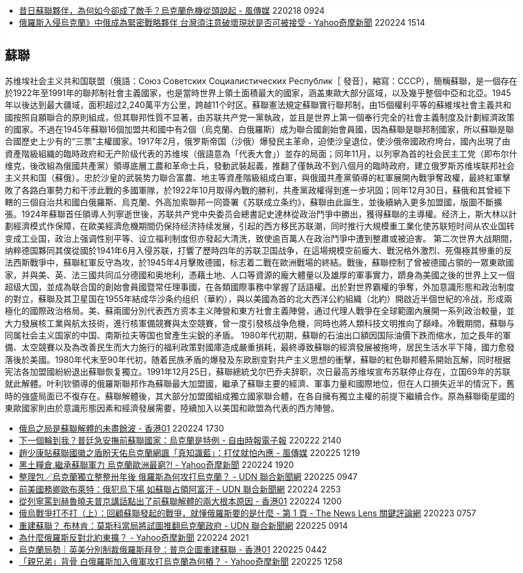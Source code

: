 - [昔日蘇聯夥伴，為何如今卻成了敵手？烏克蘭危機從頭說起 - 風傳媒](https://www.storm.mg/article/4200172 "昔日蘇聯夥伴，為何如今卻成了敵手？烏克蘭危機從頭說起 - 風傳媒") 220218 0924
- [俄羅斯入侵烏克蘭》中俄成為緊密戰略夥伴 台灣須注意破壞現狀是否可被接受 - Yahoo奇摩新聞](https://tw.news.yahoo.com/%E4%BF%84%E7%BE%85%E6%96%AF%E5%85%A5%E4%BE%B5%E7%83%8F%E5%85%8B%E8%98%AD-%E4%B8%AD%E4%BF%84%E6%88%90%E7%82%BA%E7%B7%8A%E5%AF%86%E6%88%B0%E7%95%A5%E5%A4%A5%E4%BC%B4-%E5%8F%B0%E7%81%A3%E9%A0%88%E6%B3%A8%E6%84%8F%E7%A0%B4%E5%A3%9E%E7%8F%BE%E7%8B%80%E6%98%AF%E5%90%A6%E5%8F%AF%E8%A2%AB%E6%8E%A5%E5%8F%97-070159593.html "俄羅斯入侵烏克蘭》中俄成為緊密戰略夥伴 台灣須注意破壞現狀是否可被接受 - Yahoo奇摩新聞") 220224 1514

## 蘇聯

苏维埃社会主义共和国联盟（俄語：Союз Советских Социалистических Республик［ 發音］，縮寫：СССР），簡稱蘇聯，是一個存在於1922年至1991年的聯邦制社會主義國家，也是當時世界上領土面積最大的國家，涵盖東歐大部分區域，以及幾乎整個中亞和北亞。1945年以後达到最大疆域，面积超过2,240萬平方公里，跨越11个时区。蘇聯憲法規定蘇聯實行聯邦制，由15個權利平等的蘇維埃社會主義共和國按照自願聯合的原則組成，但其聯邦性質不显著，由苏联共产党一黨執政，並且是世界上第一個奉行完全的社會主義制度及計劃經濟政策的國家。不過在1945年蘇聯16個加盟共和國中有2個（烏克蘭、白俄羅斯）成为聯合國創始會員國，因為蘇聯是聯邦制國家，所以蘇聯是聯合國歷史上少有的“三票”主權國家。1917年2月，俄罗斯帝国（沙俄）爆發民主革命，迫使沙皇退位，使沙俄帝國政府垮台，國內出現了由資產階級組織的臨時政府和无产阶级代表的苏维埃（俄語意為「代表大會」）並存的局面；同年11月，以列寧為首的社会民主工党（即布尔什维克，後改組為俄國共產黨）領導底層工農和革命士兵，發動武裝起義，推翻了僅執政不到八個月的臨時政府，建立俄罗斯苏维埃联邦社会主义共和国（蘇俄）。忠於沙皇的武裝势力聯合富農、地主等資產階級組成白軍，與俄國共產黨領導的紅軍展開內戰爭奪政權，最終紅軍擊敗了各路白軍勢力和干涉此戰的多國軍隊，於1922年10月取得內戰的勝利，共產黨政權得到進一步巩固；同年12月30日，蘇俄和其曾經下轄的三個自治共和國白俄羅斯、烏克蘭、外高加索聯邦一同簽署《苏联成立条约》，蘇聯由此誕生，並後續納入更多加盟國，版圖不斷擴張。1924年蘇聯首任領導人列寧逝世後，苏联共产党中央委员会總書記史達林從政治鬥爭中勝出，獲得蘇聯的主導權。经济上，斯大林以計劃經濟模式作保障，在歐美經濟危機期間仍保持经济持续发展，引起的西方移民苏联潮，同时推行大規模重工業化使苏联短时间从农业国转变成工业国，政治上强调性别平等、设立福利制度但亦發起大清洗，致使逾百萬人在政治鬥爭中遭到整肅或被迫害。
第二次世界大战期間，纳粹德国夥同其僕從國於1941年6月入侵苏联，打響了歷時四年的苏联卫国战争，在這場規模空前龐大、戰況格外激烈、死傷極其慘重的反法西斯戰爭中，蘇聯紅軍反守為攻，於1945年4月擊敗德國，标志着二戰在歐洲戰場的終結。戰後，蘇聯控制了曾被德國占領的一眾東歐國家，并與美、英、法三國共同瓜分德國和奥地利，憑藉土地、人口等資源的龐大體量以及雄厚的軍事實力，躋身為美國之後的世界上又一個超级大国，並成為联合国的創始會員國暨常任理事國，在各類國際事務中掌握了話語權。出於對世界霸權的爭奪，外加意識形態和政治制度的對立，蘇聯及其卫星国在1955年結成华沙条约组织（華約），與以美國為首的北大西洋公約組織（北約）開啟近半個世紀的冷战，形成兩極化的國際政治格局。美、蘇兩國分別代表西方资本主义陣營和東方社會主義陣營，通过代理人戰爭在全球範圍內展開一系列政治較量，並大力發展核工業與航太技術，進行核軍備競賽與太空競賽，曾一度引發核战争危機，同時也將人類科技文明推向了巔峰。冷戰期間，蘇聯与同属社会主义国家的中国、南斯拉夫等国也曾產生尖銳的矛盾。
1980年代初期，蘇聯的石油出口額因国际油價下跌而缩水，加之長年的軍備、太空競賽以及為改善民生而大力施行的福利政策對國庫造成嚴重損耗，最終導致蘇聯的經濟發展被拖垮，居民生活水平下降，國力愈發落後於美國。1980年代末至90年代初，随着民族矛盾的爆發及东欧剧变對共产主义思想的衝擊，蘇聯的紅色聯邦體系開始瓦解，同时根据宪法各加盟國紛紛退出蘇聯恢复獨立。1991年12月25日，蘇聯總統戈尔巴乔夫辞职，次日最高苏维埃宣布苏联停止存在，立国69年的苏联就此解體。叶利钦領導的俄羅斯聯邦作為蘇聯最大加盟國，繼承了蘇聯主要的經濟、軍事力量和國際地位，但在人口損失近半的情況下，舊時的強盛局面已不復存在。蘇聯解體後，其大部分加盟國組成獨立國家聯合體，在各自擁有獨立主權的前提下繼續合作。原為蘇聯衛星國的東歐國家則由於意識形態因素和經濟發展需要，陸續加入以美国和歐盟為代表的西方陣營。
- [俄烏之局是蘇聯解體的未盡餘波 - 香港01](https://www.hk01.com/%E5%9C%8B%E9%9A%9B%E5%88%86%E6%9E%90/739364/%E4%BF%84%E7%83%8F%E4%B9%8B%E5%B1%80%E6%98%AF%E8%98%87%E8%81%AF%E8%A7%A3%E9%AB%94%E7%9A%84%E6%9C%AA%E7%9B%A1%E9%A4%98%E6%B3%A2 "俄烏之局是蘇聯解體的未盡餘波 - 香港01") 220224 1730
- [下一個輪到我？普廷急安撫前蘇聯國家：烏克蘭是特例 - 自由時報電子報](https://news.ltn.com.tw/news/world/breakingnews/3838091 "下一個輪到我？普廷急安撫前蘇聯國家：烏克蘭是特例 - 自由時報電子報") 220222 2140
- [趙少康貼蘇聯國徽之盾盼天佑烏克蘭網諷「真知識藍」：打仗就怕內應 - 風傳媒](https://www.storm.mg/article/4211578 "趙少康貼蘇聯國徽之盾盼天佑烏克蘭網諷「真知識藍」：打仗就怕內應 - 風傳媒") 220225 1219
- [黑土糧倉.繼承蘇聯軍力 烏克蘭歐洲最窮?! - Yahoo奇摩新聞](https://tw.news.yahoo.com/%E9%BB%91%E5%9C%9F%E7%B3%A7%E5%80%89-%E7%B9%BC%E6%89%BF%E8%98%87%E8%81%AF%E8%BB%8D%E5%8A%9B-%E7%83%8F%E5%85%8B%E8%98%AD%E6%AD%90%E6%B4%B2%E6%9C%80%E7%AA%AE-112000890.html "黑土糧倉.繼承蘇聯軍力 烏克蘭歐洲最窮?! - Yahoo奇摩新聞") 220224 1920
- [整理包／烏克蘭獨立整整卅年後 俄羅斯為何攻打烏克蘭？ - UDN 聯合新聞網](https://udn.com/news/story/122663/6123240 "整理包／烏克蘭獨立整整卅年後 俄羅斯為何攻打烏克蘭？ - UDN 聯合新聞網") 220225 0947
- [前美國務卿歐布萊特：俄犯烏下場 如蘇聯占領阿富汗 - UDN 聯合新聞網](https://udn.com/news/story/6809/6122631?from=udn-ch1_breaknews-1-cate5-news "前美國務卿歐布萊特：俄犯烏下場 如蘇聯占領阿富汗 - UDN 聯合新聞網") 220224 2253
- [從列寧罵到赫魯曉夫普京講話點出了前蘇聯解體的兩大根本原因 - 香港01](https://www.hk01.com/%E5%9C%8B%E9%9A%9B%E5%88%86%E6%9E%90/739654/%E5%BE%9E%E5%88%97%E5%AF%A7%E7%BD%B5%E5%88%B0%E8%B5%AB%E9%AD%AF%E6%9B%89%E5%A4%AB-%E6%99%AE%E4%BA%AC%E8%AC%9B%E8%A9%B1%E9%BB%9E%E5%87%BA%E4%BA%86%E5%89%8D%E8%98%87%E8%81%AF%E8%A7%A3%E9%AB%94%E7%9A%84%E5%85%A9%E5%A4%A7%E6%A0%B9%E6%9C%AC%E5%8E%9F%E5%9B%A0 "從列寧罵到赫魯曉夫普京講話點出了前蘇聯解體的兩大根本原因 - 香港01") 220224 1200
- [俄烏戰爭打不打（上）：回顧蘇聯發起的戰爭，就懂俄羅斯要的是什麼 - 第 1 頁 - The News Lens 關鍵評論網](https://www.thenewslens.com/article/163081 "俄烏戰爭打不打（上）：回顧蘇聯發起的戰爭，就懂俄羅斯要的是什麼 - 第 1 頁 - The News Lens 關鍵評論網") 220223 0757
- [重建蘇聯？ 布林肯：莫斯科當局將試圖推翻烏克蘭政府 - UDN 聯合新聞網](https://udn.com/news/story/6811/6123203 "重建蘇聯？ 布林肯：莫斯科當局將試圖推翻烏克蘭政府 - UDN 聯合新聞網") 220225 0914
- [為什麼俄羅斯反對北約東擴？ - Yahoo奇摩新聞](https://tw.news.yahoo.com/%E7%82%BA%E4%BB%80%E9%BA%BC%E4%BF%84%E7%BE%85%E6%96%AF%E5%8F%8D%E5%B0%8D%E5%8C%97%E7%B4%84%E6%9D%B1%E6%93%B4-122100525.html "為什麼俄羅斯反對北約東擴？ - Yahoo奇摩新聞") 220224 2021
- [烏克蘭局勢｜英美分別制裁俄羅斯拜登：普京企圖重建蘇聯 - 香港01](https://www.hk01.com/%E5%8D%B3%E6%99%82%E5%9C%8B%E9%9A%9B/740090/%E7%83%8F%E5%85%8B%E8%98%AD%E5%B1%80%E5%8B%A2-%E8%8B%B1%E7%BE%8E%E5%88%86%E5%88%A5%E5%88%B6%E8%A3%81%E4%BF%84%E7%BE%85%E6%96%AF-%E6%8B%9C%E7%99%BB-%E6%99%AE%E4%BA%AC%E4%BC%81%E5%9C%96%E9%87%8D%E5%BB%BA%E8%98%87%E8%81%AF "烏克蘭局勢｜英美分別制裁俄羅斯拜登：普京企圖重建蘇聯 - 香港01") 220225 0442
- [「親兄弟」背骨 白俄羅斯加入俄軍攻打烏克蘭為何樁？ - Yahoo奇摩新聞](https://tw.news.yahoo.com/%E8%A6%AA%E5%85%84%E5%BC%9F-%E8%83%8C%E9%AA%A8-%E7%99%BD%E4%BF%84%E7%BE%85%E6%96%AF%E5%8A%A0%E5%85%A5%E4%BF%84%E8%BB%8D%E6%94%BB%E6%89%93%E7%83%8F%E5%85%8B%E8%98%AD%E7%82%BA%E4%BD%95%E6%A8%81-045154675.html "「親兄弟」背骨 白俄羅斯加入俄軍攻打烏克蘭為何樁？ - Yahoo奇摩新聞") 220225 1258